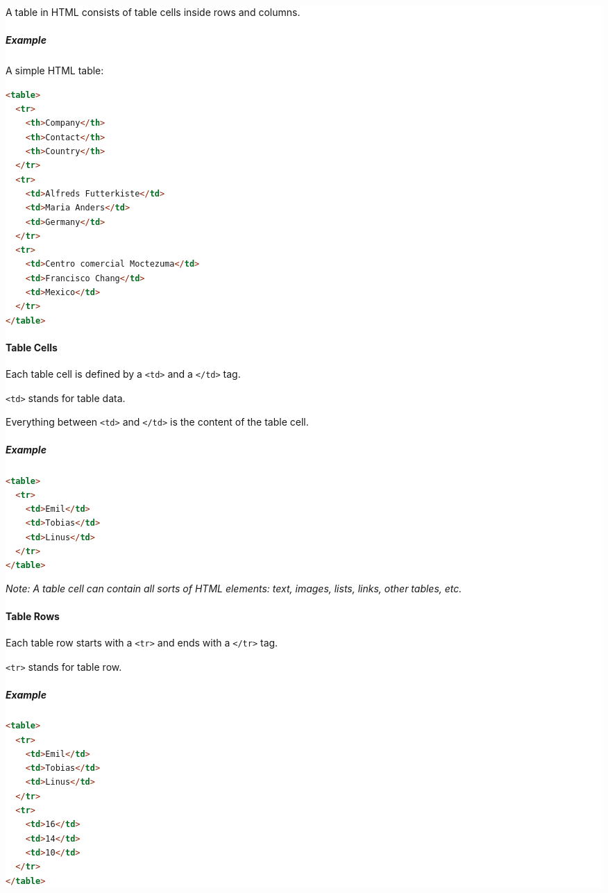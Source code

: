 A table in HTML consists of table cells inside rows and columns.

##### Example

A simple HTML table:
```html
<table>
  <tr>
    <th>Company</th>
    <th>Contact</th>
    <th>Country</th>
  </tr>
  <tr>
    <td>Alfreds Futterkiste</td>
    <td>Maria Anders</td>
    <td>Germany</td>
  </tr>
  <tr>
    <td>Centro comercial Moctezuma</td>
    <td>Francisco Chang</td>
    <td>Mexico</td>
  </tr>
</table>
```

#### Table Cells

Each table cell is defined by a `<td>` and a `</td>` tag.

`<td>` stands for table data.

Everything between `<td>` and `</td>` is the content of the table cell.

##### Example
```html
<table>
  <tr>
    <td>Emil</td>
    <td>Tobias</td>
    <td>Linus</td>
  </tr>
</table>
```

*Note: A table cell can contain all sorts of HTML elements: text, images, lists, links, other tables, etc.*

#### Table Rows

Each table row starts with a `<tr>` and ends with a `</tr>` tag.

`<tr>` stands for table row.

##### Example
```html
<table>
  <tr>
    <td>Emil</td>
    <td>Tobias</td>
    <td>Linus</td>
  </tr>
  <tr>
    <td>16</td>
    <td>14</td>
    <td>10</td>
  </tr>
</table>
```
